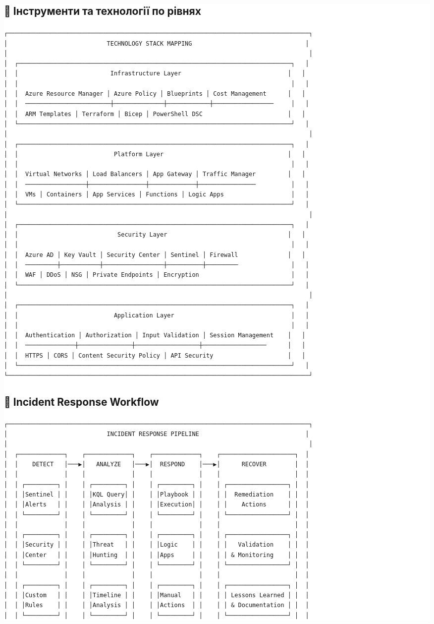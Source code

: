 ## 🔧 Інструменти та технології по рівнях

```
┌─────────────────────────────────────────────────────────────────────────────────────┐
│                            TECHNOLOGY STACK MAPPING                                │
│                                                                                     │
│  ┌─────────────────────────────────────────────────────────────────────────────┐   │
│  │                          Infrastructure Layer                              │   │
│  │                                                                             │   │
│  │  Azure Resource Manager │ Azure Policy │ Blueprints │ Cost Management      │   │
│  │  ────────────────────────┼──────────────┼────────────┼─────────────────     │   │
│  │  ARM Templates │ Terraform │ Bicep │ PowerShell DSC                        │   │
│  └─────────────────────────────────────────────────────────────────────────────┘   │
│                                                                                     │
│  ┌─────────────────────────────────────────────────────────────────────────────┐   │
│  │                           Platform Layer                                   │   │
│  │                                                                             │   │
│  │  Virtual Networks │ Load Balancers │ App Gateway │ Traffic Manager         │   │
│  │  ─────────────────┼────────────────┼─────────────┼────────────────          │   │
│  │  VMs │ Containers │ App Services │ Functions │ Logic Apps                   │   │
│  └─────────────────────────────────────────────────────────────────────────────┘   │
│                                                                                     │
│  ┌─────────────────────────────────────────────────────────────────────────────┐   │
│  │                            Security Layer                                  │   │
│  │                                                                             │   │
│  │  Azure AD │ Key Vault │ Security Center │ Sentinel │ Firewall              │   │
│  │  ─────────┼───────────┼─────────────────┼──────────┼─────────               │   │
│  │  WAF │ DDoS │ NSG │ Private Endpoints │ Encryption                          │   │
│  └─────────────────────────────────────────────────────────────────────────────┘   │
│                                                                                     │
│  ┌─────────────────────────────────────────────────────────────────────────────┐   │
│  │                           Application Layer                                 │   │
│  │                                                                             │   │
│  │  Authentication │ Authorization │ Input Validation │ Session Management    │   │
│  │  ──────────────┼───────────────┼──────────────────┼──────────────────      │   │
│  │  HTTPS │ CORS │ Content Security Policy │ API Security                     │   │
│  └─────────────────────────────────────────────────────────────────────────────┘   │
└─────────────────────────────────────────────────────────────────────────────────────┘
```

## 🔄 Incident Response Workflow

```
┌─────────────────────────────────────────────────────────────────────────────────────┐
│                            INCIDENT RESPONSE PIPELINE                              │
│                                                                                     │
│  ┌─────────────┐    ┌─────────────┐    ┌─────────────┐    ┌─────────────────────┐  │
│  │    DETECT   │───▶│   ANALYZE   │───▶│  RESPOND    │───▶│      RECOVER        │  │
│  │             │    │             │    │             │    │                     │  │
│  │ ┌─────────┐ │    │ ┌─────────┐ │    │ ┌─────────┐ │    │ ┌─────────────────┐ │  │
│  │ │Sentinel │ │    │ │KQL Query│ │    │ │Playbook │ │    │ │  Remediation    │ │  │
│  │ │Alerts   │ │    │ │Analysis │ │    │ │Execution│ │    │ │    Actions      │ │  │
│  │ └─────────┘ │    │ └─────────┘ │    │ └─────────┘ │    │ └─────────────────┘ │  │
│  │             │    │             │    │             │    │                     │  │
│  │ ┌─────────┐ │    │ ┌─────────┐ │    │ ┌─────────┐ │    │ ┌─────────────────┐ │  │
│  │ │Security │ │    │ │Threat   │ │    │ │Logic    │ │    │ │   Validation    │ │  │
│  │ │Center   │ │    │ │Hunting  │ │    │ │Apps     │ │    │ │ & Monitoring    │ │  │
│  │ └─────────┘ │    │ └─────────┘ │    │ └─────────┘ │    │ └─────────────────┘ │  │
│  │             │    │             │    │             │    │                     │  │
│  │ ┌─────────┐ │    │ ┌─────────┐ │    │ ┌─────────┐ │    │ ┌─────────────────┐ │  │
│  │ │Custom   │ │    │ │Timeline │ │    │ │Manual   │ │    │ │ Lessons Learned │ │  │
│  │ │Rules    │ │    │ │Analysis │ │    │ │Actions  │ │    │ │ & Documentation │ │  │
│  │ └─────────┘ │    │ └─────────┘ │    │ └─────────┘ │    │ └─────────────────┘ │  │
```